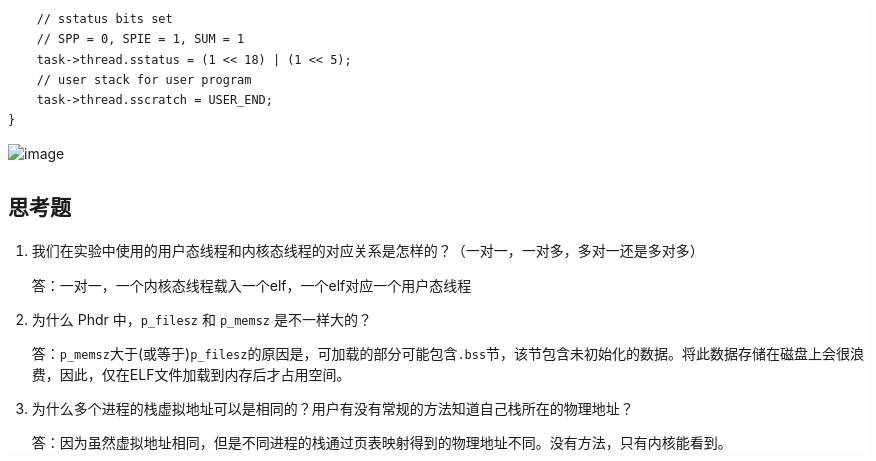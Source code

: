 ```
    // sstatus bits set
    // SPP = 0, SPIE = 1, SUM = 1
    task->thread.sstatus = (1 << 18) | (1 << 5);
    // user stack for user program
    task->thread.sscratch = USER_END;
}
```

![image](https://images-tc.oss-cn-beijing.aliyuncs.com/20221229150028180.png)

## 思考题

1. 我们在实验中使用的用户态线程和内核态线程的对应关系是怎样的？（一对一，一对多，多对一还是多对多）

   答：一对一，一个内核态线程载入一个elf，一个elf对应一个用户态线程

2. 为什么 Phdr 中，`p_filesz` 和 `p_memsz` 是不一样大的？

   答：`p_memsz`大于(或等于)`p_filesz`的原因是，可加载的部分可能包含`.bss`节，该节包含未初始化的数据。将此数据存储在磁盘上会很浪费，因此，仅在ELF文件加载到内存后才占用空间。

3. 为什么多个进程的栈虚拟地址可以是相同的？用户有没有常规的方法知道自己栈所在的物理地址？

   答：因为虽然虚拟地址相同，但是不同进程的栈通过页表映射得到的物理地址不同。没有方法，只有内核能看到。